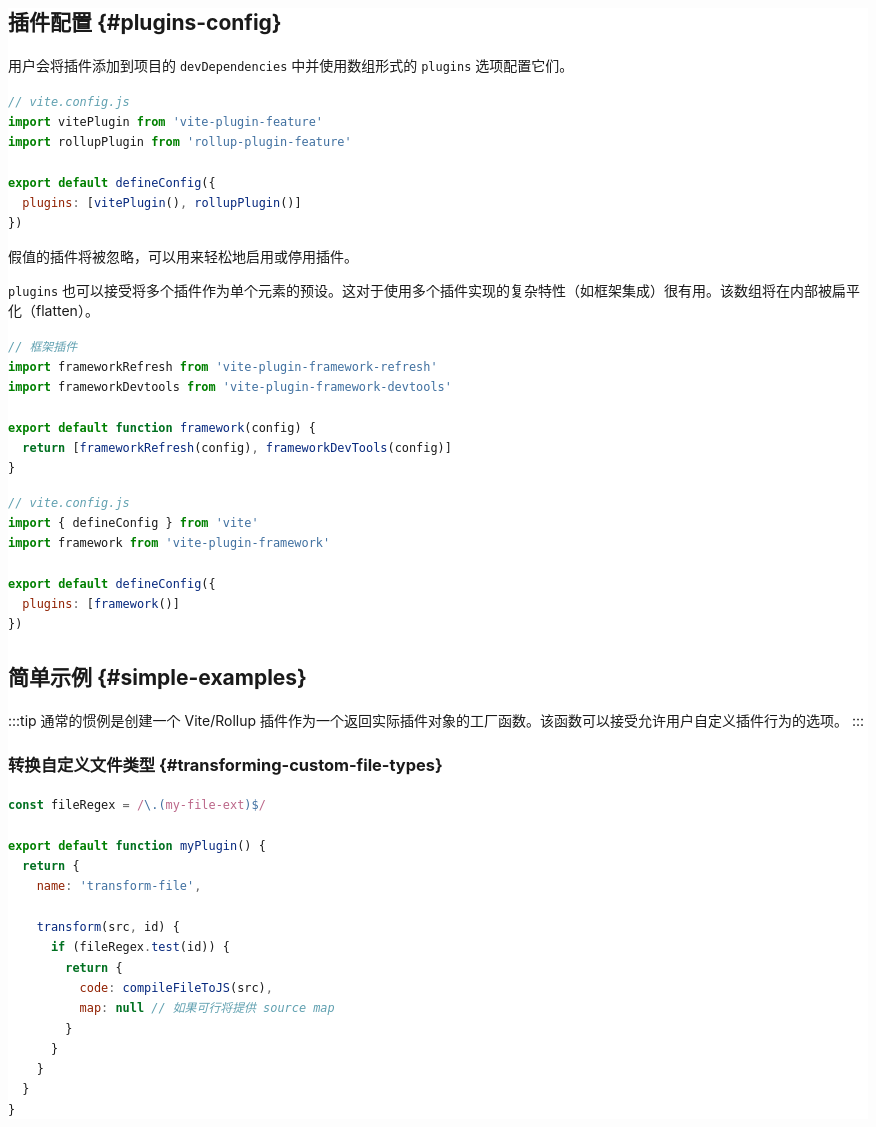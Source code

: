 ## 插件配置 {#plugins-config}

用户会将插件添加到项目的 `devDependencies` 中并使用数组形式的 `plugins` 选项配置它们。

```js
// vite.config.js
import vitePlugin from 'vite-plugin-feature'
import rollupPlugin from 'rollup-plugin-feature'

export default defineConfig({
  plugins: [vitePlugin(), rollupPlugin()]
})
```

假值的插件将被忽略，可以用来轻松地启用或停用插件。

`plugins` 也可以接受将多个插件作为单个元素的预设。这对于使用多个插件实现的复杂特性（如框架集成）很有用。该数组将在内部被扁平化（flatten）。

```js
// 框架插件
import frameworkRefresh from 'vite-plugin-framework-refresh'
import frameworkDevtools from 'vite-plugin-framework-devtools'

export default function framework(config) {
  return [frameworkRefresh(config), frameworkDevTools(config)]
}
```

```js
// vite.config.js
import { defineConfig } from 'vite'
import framework from 'vite-plugin-framework'

export default defineConfig({
  plugins: [framework()]
})
```

## 简单示例 {#simple-examples}

:::tip
通常的惯例是创建一个 Vite/Rollup 插件作为一个返回实际插件对象的工厂函数。该函数可以接受允许用户自定义插件行为的选项。
:::

### 转换自定义文件类型 {#transforming-custom-file-types}

```js
const fileRegex = /\.(my-file-ext)$/

export default function myPlugin() {
  return {
    name: 'transform-file',

    transform(src, id) {
      if (fileRegex.test(id)) {
        return {
          code: compileFileToJS(src),
          map: null // 如果可行将提供 source map
        }
      }
    }
  }
}
```

